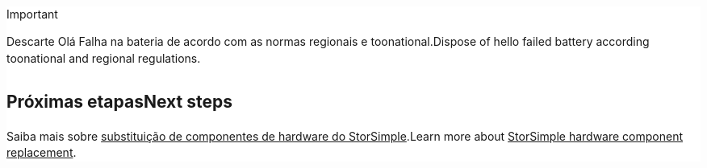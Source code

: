 > [!IMPORTANT]
> <span data-ttu-id="228cf-183">Descarte Olá Falha na bateria de acordo com as normas regionais e toonational.</span><span class="sxs-lookup"><span data-stu-id="228cf-183">Dispose of hello failed battery according toonational and regional regulations.</span></span> 
> 
> 

## <a name="next-steps"></a><span data-ttu-id="228cf-184">Próximas etapas</span><span class="sxs-lookup"><span data-stu-id="228cf-184">Next steps</span></span>
<span data-ttu-id="228cf-185">Saiba mais sobre [substituição de componentes de hardware do StorSimple](storsimple-hardware-component-replacement.md).</span><span class="sxs-lookup"><span data-stu-id="228cf-185">Learn more about [StorSimple hardware component replacement](storsimple-hardware-component-replacement.md).</span></span>

